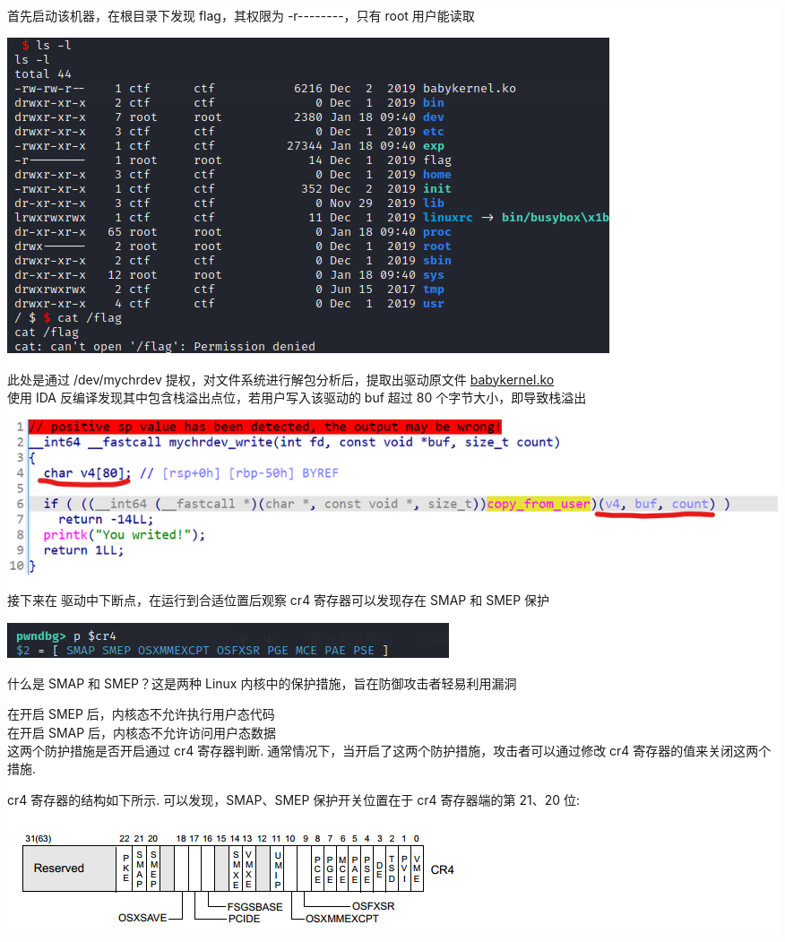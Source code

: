 首先启动该机器，在根目录下发现 flag，其权限为 -r--------，只有 root 用户能读取

![qwb](/image/kernelpwn/3.png)  

此处是通过 /dev/mychrdev 提权，对文件系统进行解包分析后，提取出驱动原文件 [babykernel.ko](/image/kernelpwn/babykernel.ko)  
使用 IDA 反编译发现其中包含栈溢出点位，若用户写入该驱动的 buf 超过 80 个字节大小，即导致栈溢出 

![qwb](/image/kernelpwn/4.png)  

接下来在 驱动中下断点，在运行到合适位置后观察 cr4 寄存器可以发现存在 SMAP 和 SMEP 保护

![qwb](/image/kernelpwn/1.png)  

什么是 SMAP 和 SMEP？这是两种 Linux 内核中的保护措施，旨在防御攻击者轻易利用漏洞

在开启 SMEP 后，内核态不允许执行用户态代码  
在开启 SMAP 后，内核态不允许访问用户态数据  
这两个防护措施是否开启通过 cr4 寄存器判断. 通常情况下，当开启了这两个防护措施，攻击者可以通过修改 cr4 寄存器的值来关闭这两个措施. 

cr4 寄存器的结构如下所示. 可以发现，SMAP、SMEP 保护开关位置在于 cr4 寄存器端的第 21、20 位:  

![qwb](/image/kernelpwn/5.png)  
